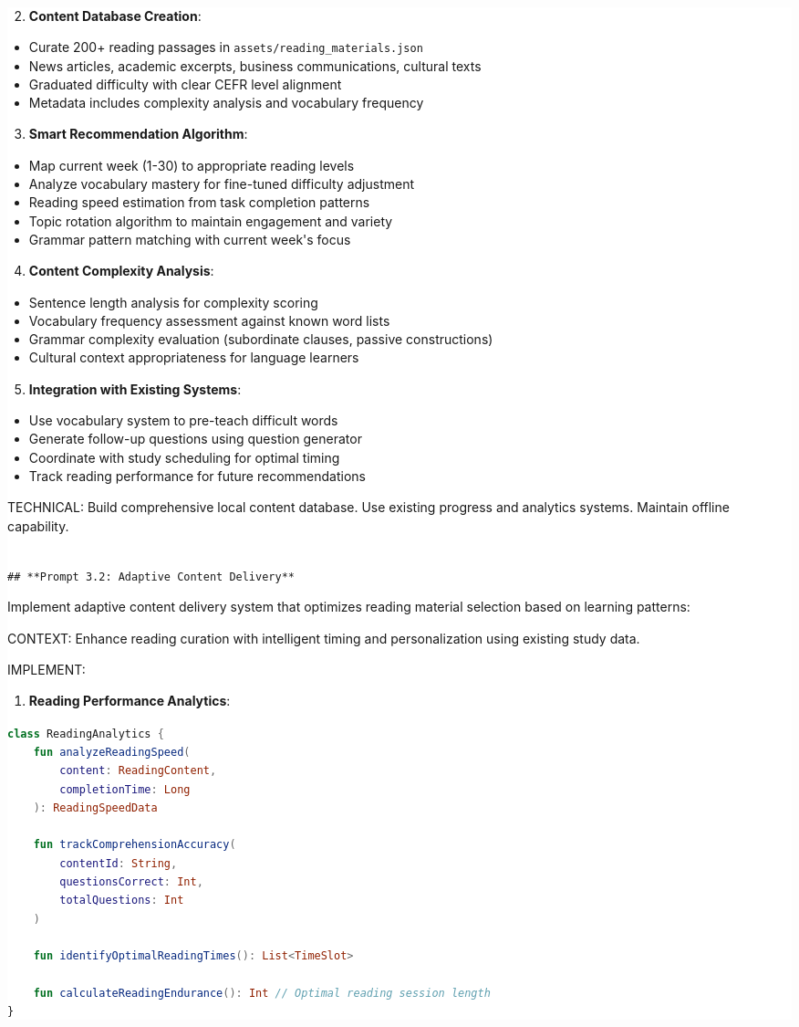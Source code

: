 ```kotlin
```

2. **Content Database Creation**:
- Curate 200+ reading passages in `assets/reading_materials.json`
- News articles, academic excerpts, business communications, cultural texts
- Graduated difficulty with clear CEFR level alignment
- Metadata includes complexity analysis and vocabulary frequency

3. **Smart Recommendation Algorithm**:
- Map current week (1-30) to appropriate reading levels
- Analyze vocabulary mastery for fine-tuned difficulty adjustment
- Reading speed estimation from task completion patterns
- Topic rotation algorithm to maintain engagement and variety
- Grammar pattern matching with current week's focus

4. **Content Complexity Analysis**:
- Sentence length analysis for complexity scoring
- Vocabulary frequency assessment against known word lists
- Grammar complexity evaluation (subordinate clauses, passive constructions)
- Cultural context appropriateness for language learners

5. **Integration with Existing Systems**:
- Use vocabulary system to pre-teach difficult words
- Generate follow-up questions using question generator
- Coordinate with study scheduling for optimal timing
- Track reading performance for future recommendations

TECHNICAL: Build comprehensive local content database. Use existing progress and analytics systems. Maintain offline capability.
```

## **Prompt 3.2: Adaptive Content Delivery**

```
Implement adaptive content delivery system that optimizes reading material selection based on learning patterns:

CONTEXT: Enhance reading curation with intelligent timing and personalization using existing study data.

IMPLEMENT:

1. **Reading Performance Analytics**:
```kotlin
class ReadingAnalytics {
    fun analyzeReadingSpeed(
        content: ReadingContent,
        completionTime: Long
    ): ReadingSpeedData
    
    fun trackComprehensionAccuracy(
        contentId: String,
        questionsCorrect: Int,
        totalQuestions: Int
    )
    
    fun identifyOptimalReadingTimes(): List<TimeSlot>
    
    fun calculateReadingEndurance(): Int // Optimal reading session length
}
```
